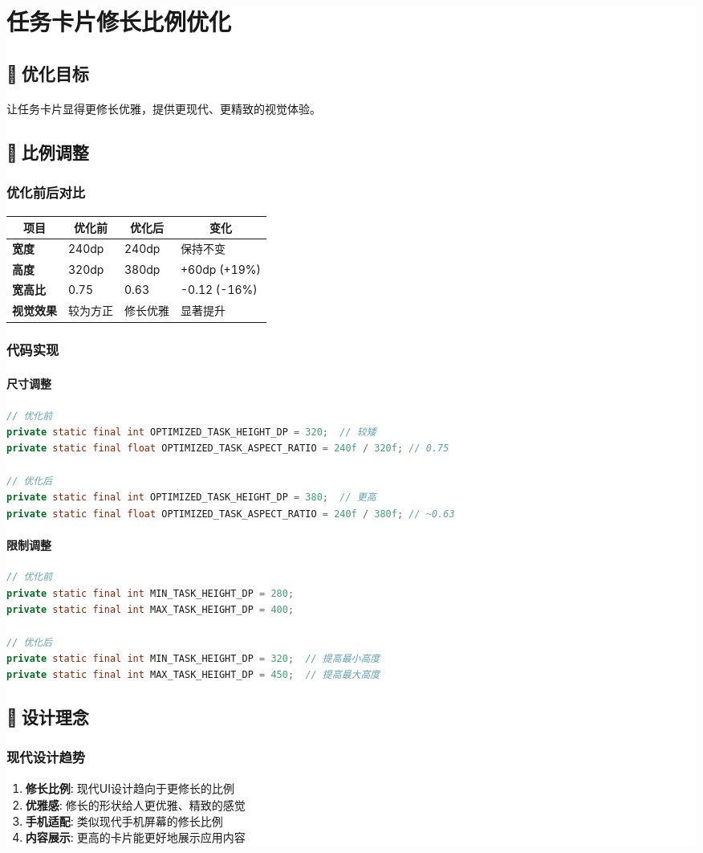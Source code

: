 # 任务卡片修长比例优化

## 🎯 优化目标

让任务卡片显得更修长优雅，提供更现代、更精致的视觉体验。

## 📏 比例调整

### 优化前后对比

| 项目 | 优化前 | 优化后 | 变化 |
|------|--------|--------|------|
| **宽度** | 240dp | 240dp | 保持不变 |
| **高度** | 320dp | 380dp | +60dp (+19%) |
| **宽高比** | 0.75 | 0.63 | -0.12 (-16%) |
| **视觉效果** | 较为方正 | 修长优雅 | 显著提升 |

### 代码实现

#### 尺寸调整
```java
// 优化前
private static final int OPTIMIZED_TASK_HEIGHT_DP = 320;  // 较矮
private static final float OPTIMIZED_TASK_ASPECT_RATIO = 240f / 320f; // 0.75

// 优化后
private static final int OPTIMIZED_TASK_HEIGHT_DP = 380;  // 更高
private static final float OPTIMIZED_TASK_ASPECT_RATIO = 240f / 380f; // ~0.63
```

#### 限制调整
```java
// 优化前
private static final int MIN_TASK_HEIGHT_DP = 280;
private static final int MAX_TASK_HEIGHT_DP = 400;

// 优化后
private static final int MIN_TASK_HEIGHT_DP = 320;  // 提高最小高度
private static final int MAX_TASK_HEIGHT_DP = 450;  // 提高最大高度
```

## 🎨 设计理念

### 现代设计趋势
1. **修长比例**: 现代UI设计趋向于更修长的比例
2. **优雅感**: 修长的形状给人更优雅、精致的感觉
3. **手机适配**: 类似现代手机屏幕的修长比例
4. **内容展示**: 更高的卡片能更好地展示应用内容
